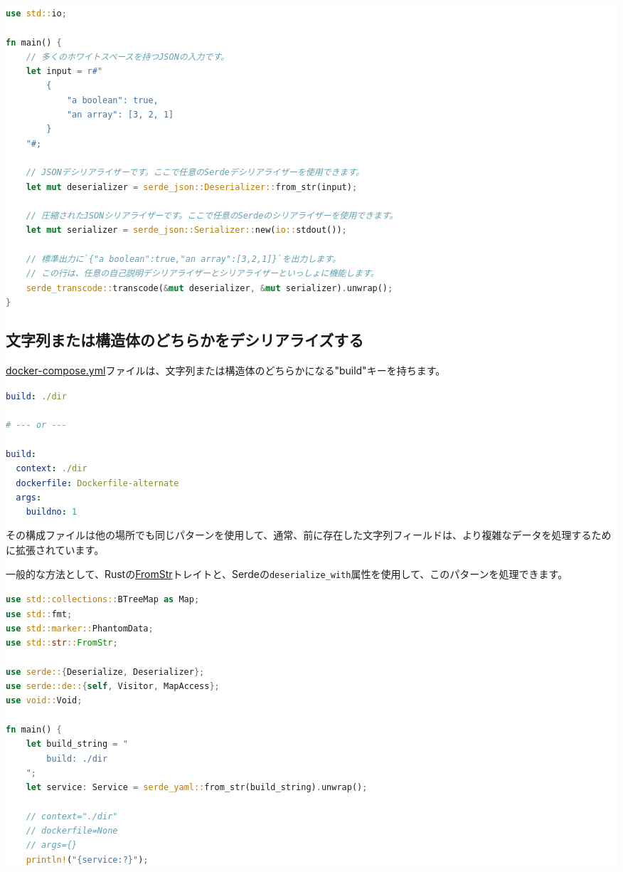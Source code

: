 ```rust
use std::io;

fn main() {
    // 多くのホワイトスペースを持つJSONの入力です。
    let input = r#"
        {
            "a boolean": true,
            "an array": [3, 2, 1]
        }
    "#;

    // JSONデシリアライザーです。ここで任意のSerdeデシリアライザーを使用できます。
    let mut deserializer = serde_json::Deserializer::from_str(input);

    // 圧縮されたJSONシリアライザーです。ここで任意のSerdeのシリアライザーを使用できます。
    let mut serializer = serde_json::Serializer::new(io::stdout());

    // 標準出力に`{"a boolean":true,"an array":[3,2,1]}`を出力します。
    // この行は、任意の自己説明デシリアライザーとシリアライザーといっしょに機能します。
    serde_transcode::transcode(&mut deserializer, &mut serializer).unwrap();
}
```

## 文字列または構造体のどちらかをデシリアライズする

[docker-compose.yml](https://docs.docker.com/compose/compose-file/#/build)ファイルは、文字列または構造体のどちらかになる"build"キーを持ちます。

```yaml
build: ./dir

# --- or ---

build:
  context: ./dir
  dockerfile: Dockerfile-alternate
  args:
    buildno: 1
```

その構成ファイルは他の場所でも同じパターンを使用して、通常、前に存在した文字列フィールドは、より複雑なデータを処理するために拡張されています。

一般的な方法として、Rustの[FromStr](https://doc.rust-lang.org/std/str/trait.FromStr.html)トレイトと、Serdeの`deserialize_with`属性を使用して、このパターンを処理できます。

```rust
use std::collections::BTreeMap as Map;
use std::fmt;
use std::marker::PhantomData;
use std::str::FromStr;

use serde::{Deserialize, Deserializer};
use serde::de::{self, Visitor, MapAccess};
use void::Void;

fn main() {
    let build_string = "
        build: ./dir
    ";
    let service: Service = serde_yaml::from_str(build_string).unwrap();

    // context="./dir"
    // dockerfile=None
    // args={}
    println!("{service:?}");
```